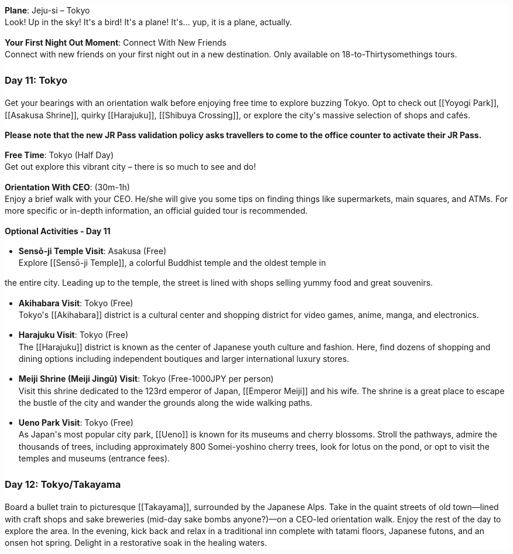 **Plane**: Jeju-si – Tokyo  
Look! Up in the sky! It's a bird! It's a plane! It's... yup, it is a plane, actually.

**Your First Night Out Moment**: Connect With New Friends  
Connect with new friends on your first night out in a new destination. Only available on 18-to-Thirtysomethings tours.

### Day 11: Tokyo
Get your bearings with an orientation walk before enjoying free time to explore buzzing Tokyo. Opt to check out [[Yoyogi Park]], [[Asakusa Shrine]], quirky [[Harajuku]], [[Shibuya Crossing]], or explore the city's massive selection of shops and cafés.

**Please note that the new JR Pass validation policy asks travellers to come to the office counter to activate their JR Pass.**

**Free Time**: Tokyo (Half Day)  
Get out explore this vibrant city – there is so much to see and do!

**Orientation With CEO**: (30m-1h)  
Enjoy a brief walk with your CEO. He/she will give you some tips on finding things like supermarkets, main squares, and ATMs. For more specific or in-depth information, an official guided tour is recommended.

**Optional Activities - Day 11**

- **Sensō-ji Temple Visit**: Asakusa (Free)  
  Explore [[Sensō-ji Temple]], a colorful Buddhist temple and the oldest temple in

 the entire city. Leading up to the temple, the street is lined with shops selling yummy food and great souvenirs.

- **Akihabara Visit**: Tokyo (Free)  
  Tokyo's [[Akihabara]] district is a cultural center and shopping district for video games, anime, manga, and electronics.

- **Harajuku Visit**: Tokyo (Free)  
  The [[Harajuku]] district is known as the center of Japanese youth culture and fashion. Here, find dozens of shopping and dining options including independent boutiques and larger international luxury stores.

- **Meiji Shrine (Meiji Jingū) Visit**: Tokyo (Free-1000JPY per person)  
  Visit this shrine dedicated to the 123rd emperor of Japan, [[Emperor Meiji]] and his wife. The shrine is a great place to escape the bustle of the city and wander the grounds along the wide walking paths.

- **Ueno Park Visit**: Tokyo (Free)  
  As Japan's most popular city park, [[Ueno]] is known for its museums and cherry blossoms. Stroll the pathways, admire the thousands of trees, including approximately 800 Somei-yoshino cherry trees, look for lotus on the pond, or opt to visit the temples and museums (entrance fees).

### Day 12: Tokyo/Takayama
Board a bullet train to picturesque [[Takayama]], surrounded by the Japanese Alps. Take in the quaint streets of old town—lined with craft shops and sake breweries (mid-day sake bombs anyone?)—on a CEO-led orientation walk. Enjoy the rest of the day to explore the area. In the evening, kick back and relax in a traditional inn complete with tatami floors, Japanese futons, and an onsen hot spring. Delight in a restorative soak in the healing waters.
